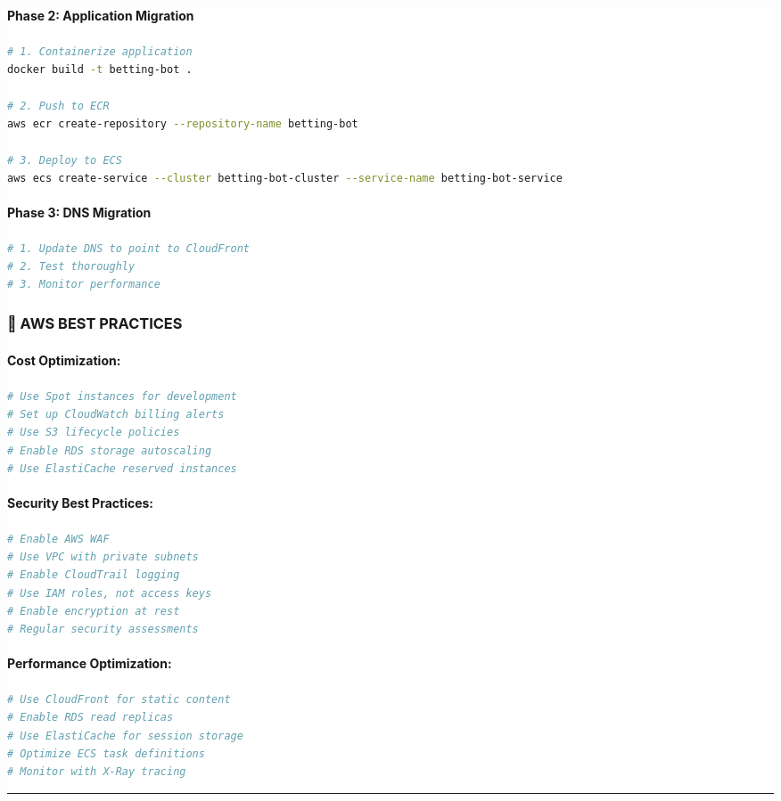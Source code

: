 #### **Phase 2: Application Migration**
```bash
# 1. Containerize application
docker build -t betting-bot .

# 2. Push to ECR
aws ecr create-repository --repository-name betting-bot

# 3. Deploy to ECS
aws ecs create-service --cluster betting-bot-cluster --service-name betting-bot-service
```

#### **Phase 3: DNS Migration**
```bash
# 1. Update DNS to point to CloudFront
# 2. Test thoroughly
# 3. Monitor performance
```

### **🎯 AWS BEST PRACTICES**

#### **Cost Optimization:**
```bash
# Use Spot instances for development
# Set up CloudWatch billing alerts
# Use S3 lifecycle policies
# Enable RDS storage autoscaling
# Use ElastiCache reserved instances
```

#### **Security Best Practices:**
```bash
# Enable AWS WAF
# Use VPC with private subnets
# Enable CloudTrail logging
# Use IAM roles, not access keys
# Enable encryption at rest
# Regular security assessments
```

#### **Performance Optimization:**
```bash
# Use CloudFront for static content
# Enable RDS read replicas
# Use ElastiCache for session storage
# Optimize ECS task definitions
# Monitor with X-Ray tracing
```

---
